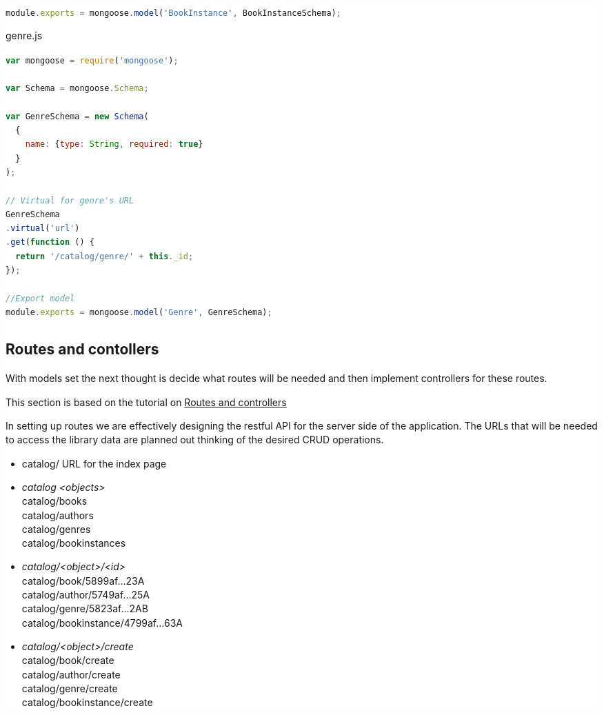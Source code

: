 ```javascript
module.exports = mongoose.model('BookInstance', BookInstanceSchema);
```
genre.js

```javascript
var mongoose = require('mongoose');

var Schema = mongoose.Schema;

var GenreSchema = new Schema(
  {
    name: {type: String, required: true}
  }
);

// Virtual for genre's URL
GenreSchema
.virtual('url')
.get(function () {
  return '/catalog/genre/' + this._id;
});

//Export model
module.exports = mongoose.model('Genre', GenreSchema);
```
## Routes and contollers

With models set the next thought is decide what routes will be needed and then implement controllers for these routes.

This section is based on the tutorial on [Routes and controllers](https://developer.mozilla.org/en-US/docs/Learn/Server-side/Express_Nodejs/routes)


In setting up routes we are effectively designing the restful API for the server side of the application.
The URLs that will be needed to access the library data are planned out thinking of the desired CRUD operations.

* catalog/   URL for the index page

* *catalog \<objects>*  
catalog/books  
catalog/authors  
catalog/genres  
catalog/bookinstances  

* *catalog/\<object>/\<id>*  
catalog/book/5899af...23A  
catalog/author/5749af...25A  
catalog/genre/5823af...2AB  
catalog/bookinstance/4799af...63A  

* *catalog/\<object>/create*  
catalog/book/create  
catalog/author/create  
catalog/genre/create  
catalog/bookinstance/create  
